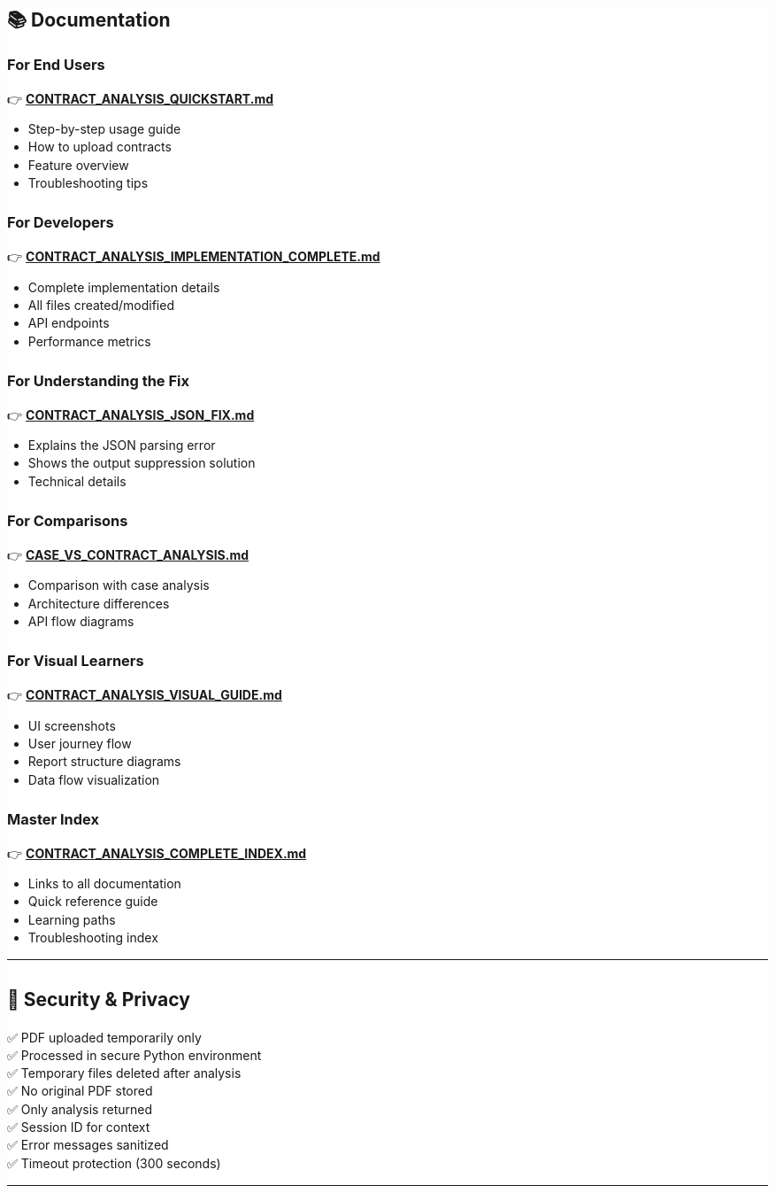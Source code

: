 
## 📚 Documentation

### For End Users
👉 **[CONTRACT_ANALYSIS_QUICKSTART.md](./documentation/CONTRACT_ANALYSIS_QUICKSTART.md)**
- Step-by-step usage guide
- How to upload contracts
- Feature overview
- Troubleshooting tips

### For Developers
👉 **[CONTRACT_ANALYSIS_IMPLEMENTATION_COMPLETE.md](./documentation/CONTRACT_ANALYSIS_IMPLEMENTATION_COMPLETE.md)**
- Complete implementation details
- All files created/modified
- API endpoints
- Performance metrics

### For Understanding the Fix
👉 **[CONTRACT_ANALYSIS_JSON_FIX.md](./documentation/CONTRACT_ANALYSIS_JSON_FIX.md)**
- Explains the JSON parsing error
- Shows the output suppression solution
- Technical details

### For Comparisons
👉 **[CASE_VS_CONTRACT_ANALYSIS.md](./documentation/CASE_VS_CONTRACT_ANALYSIS.md)**
- Comparison with case analysis
- Architecture differences
- API flow diagrams

### For Visual Learners
👉 **[CONTRACT_ANALYSIS_VISUAL_GUIDE.md](./documentation/CONTRACT_ANALYSIS_VISUAL_GUIDE.md)**
- UI screenshots
- User journey flow
- Report structure diagrams
- Data flow visualization

### Master Index
👉 **[CONTRACT_ANALYSIS_COMPLETE_INDEX.md](./documentation/CONTRACT_ANALYSIS_COMPLETE_INDEX.md)**
- Links to all documentation
- Quick reference guide
- Learning paths
- Troubleshooting index

---

## 🔐 Security & Privacy

✅ PDF uploaded temporarily only  
✅ Processed in secure Python environment  
✅ Temporary files deleted after analysis  
✅ No original PDF stored  
✅ Only analysis returned  
✅ Session ID for context  
✅ Error messages sanitized  
✅ Timeout protection (300 seconds)  

---